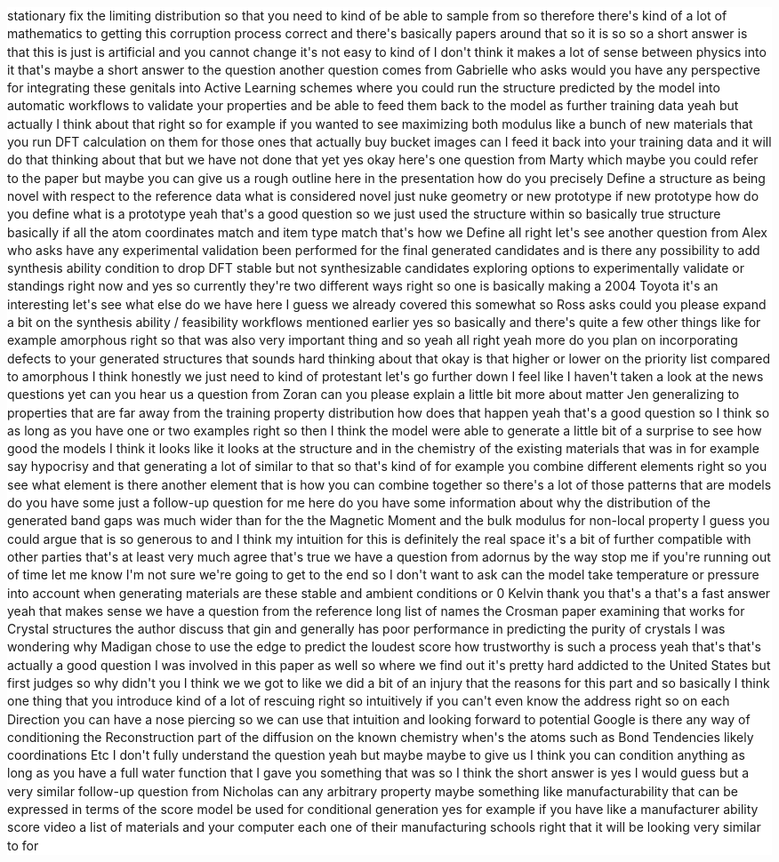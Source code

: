 stationary fix the limiting distribution so that you need to kind of be able to sample from so therefore there's kind of a lot of mathematics to getting this corruption process correct and there's basically papers around that so it is so so a short answer is that this is just is artificial and you cannot change it's not easy to kind of I don't think it makes a lot of sense between physics into it that's maybe a short answer to the question another question comes from Gabrielle who asks would you have any perspective for integrating these genitals into Active Learning schemes where you could run the structure predicted by the model into automatic workflows to validate your properties and be able to feed them back to the model as further training data yeah but actually I think about that right so for example if you wanted to see maximizing both modulus like a bunch of new materials that you run DFT calculation on them for those ones that actually buy bucket images can I feed it back into your training data and it will do that thinking about that but we have not done that yet yes okay here's one question from Marty which maybe you could refer to the paper but maybe you can give us a rough outline here in the presentation how do you precisely Define a structure as being novel with respect to the reference data what is considered novel just nuke geometry or new prototype if new prototype how do you define what is a prototype yeah that's a good question so we just used the structure within so basically true structure basically if all the atom coordinates match and item type match that's how we Define all right let's see another question from Alex who asks have any experimental validation been performed for the final generated candidates and is there any possibility to add synthesis ability condition to drop DFT stable but not synthesizable candidates exploring options to experimentally validate or standings right now and yes so currently they're two different ways right so one is basically making a 2004 Toyota it's an interesting let's see what else do we have here I guess we already covered this somewhat so Ross asks could you please expand a bit on the synthesis ability / feasibility workflows mentioned earlier yes so basically and there's quite a few other things like for example amorphous right so that was also very important thing and so yeah all right yeah more do you plan on incorporating defects to your generated structures that sounds hard thinking about that okay is that higher or lower on the priority list compared to amorphous I think honestly we just need to kind of protestant let's go further down I feel like I haven't taken a look at the news questions yet can you hear us a question from Zoran can you please explain a little bit more about matter Jen generalizing to properties that are far away from the training property distribution how does that happen yeah that's a good question so I think so as long as you have one or two examples right so then I think the model were able to generate a little bit of a surprise to see how good the models I think it looks like it looks at the structure and in the chemistry of the existing materials that was in for example say hypocrisy and that generating a lot of similar to that so that's kind of for example you combine different elements right so you see what element is there another element that is how you can combine together so there's a lot of those patterns that are models do you have some just a follow-up question for me here do you have some information about why the distribution of the generated band gaps was much wider than for the the Magnetic Moment and the bulk modulus for non-local property I guess you could argue that is so generous to and I think my intuition for this is definitely the real space it's a bit of further compatible with other parties that's at least very much agree that's true we have a question from adornus by the way stop me if you're running out of time let me know I'm not sure we're going to get to the end so I don't want to ask can the model take temperature or pressure into account when generating materials are these stable and ambient conditions or 0 Kelvin thank you that's a that's a fast answer yeah that makes sense we have a question from the reference long list of names the Crosman paper examining that works for Crystal structures the author discuss that gin and generally has poor performance in predicting the purity of crystals I was wondering why Madigan chose to use the edge to predict the loudest score how trustworthy is such a process yeah that's that's actually a good question I was involved in this paper as well so where we find out it's pretty hard addicted to the United States but first judges so why didn't you I think we we got to like we did a bit of an injury that the reasons for this part and so basically I think one thing that you introduce kind of a lot of rescuing right so intuitively if you can't even know the address right so on each Direction you can have a nose piercing so we can use that intuition and looking forward to potential Google is there any way of conditioning the Reconstruction part of the diffusion on the known chemistry when's the atoms such as Bond Tendencies likely coordinations Etc I don't fully understand the question yeah but maybe maybe to give us I think you can condition anything as long as you have a full water function that I gave you something that was so I think the short answer is yes I would guess but a very similar follow-up question from Nicholas can any arbitrary property maybe something like manufacturability that can be expressed in terms of the score model be used for conditional generation yes for example if you have like a manufacturer ability score video a list of materials and your computer each one of their manufacturing schools right that it will be looking very similar to for